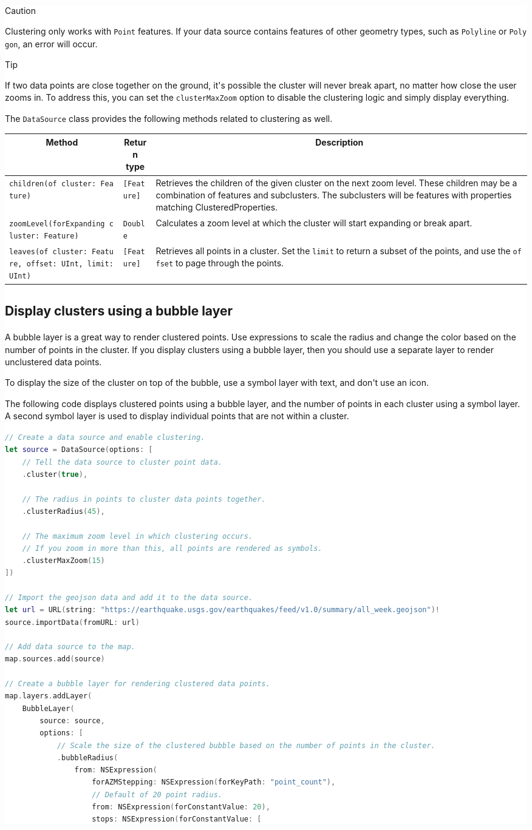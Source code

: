 > [!Caution]
> Clustering only works with `Point` features. If your data source contains features of other geometry types, such as `Polyline` or `Polygon`, an error will occur.

> [!TIP]
> If two data points are close together on the ground, it's possible the cluster will never break apart, no matter how close the user zooms in. To address this, you can set the `clusterMaxZoom` option to disable the clustering logic and simply display everything.

The `DataSource` class provides the following methods related to clustering as well.

| Method | Return type | Description |
|--------|-------------|-------------|
| `children(of cluster: Feature)` | `[Feature]` | Retrieves the children of the given cluster on the next zoom level. These children may be a combination of features and subclusters. The subclusters will be features with properties matching ClusteredProperties. |
| `zoomLevel(forExpanding cluster: Feature)` | `Double` | Calculates a zoom level at which the cluster will start expanding or break apart. |
| `leaves(of cluster: Feature, offset: UInt, limit: UInt)` | `[Feature]` | Retrieves all points in a cluster. Set the `limit` to return a subset of the points, and use the `offset` to page through the points. |

## Display clusters using a bubble layer

A bubble layer is a great way to render clustered points. Use expressions to scale the radius and change the color based on the number of points in the cluster. If you display clusters using a bubble layer, then you should use a separate layer to render unclustered data points.

To display the size of the cluster on top of the bubble, use a symbol layer with text, and don't use an icon.

The following code displays clustered points using a bubble layer, and the number of points in each cluster using a symbol layer. A second symbol layer is used to display individual points that are not within a cluster.

```swift
// Create a data source and enable clustering.
let source = DataSource(options: [
    // Tell the data source to cluster point data.
    .cluster(true),

    // The radius in points to cluster data points together.
    .clusterRadius(45),

    // The maximum zoom level in which clustering occurs.
    // If you zoom in more than this, all points are rendered as symbols.
    .clusterMaxZoom(15)
])

// Import the geojson data and add it to the data source.
let url = URL(string: "https://earthquake.usgs.gov/earthquakes/feed/v1.0/summary/all_week.geojson")!
source.importData(fromURL: url)

// Add data source to the map.
map.sources.add(source)

// Create a bubble layer for rendering clustered data points.
map.layers.addLayer(
    BubbleLayer(
        source: source,
        options: [
            // Scale the size of the clustered bubble based on the number of points in the cluster.
            .bubbleRadius(
                from: NSExpression(
                    forAZMStepping: NSExpression(forKeyPath: "point_count"),
                    // Default of 20 point radius.
                    from: NSExpression(forConstantValue: 20),
                    stops: NSExpression(forConstantValue: [
```